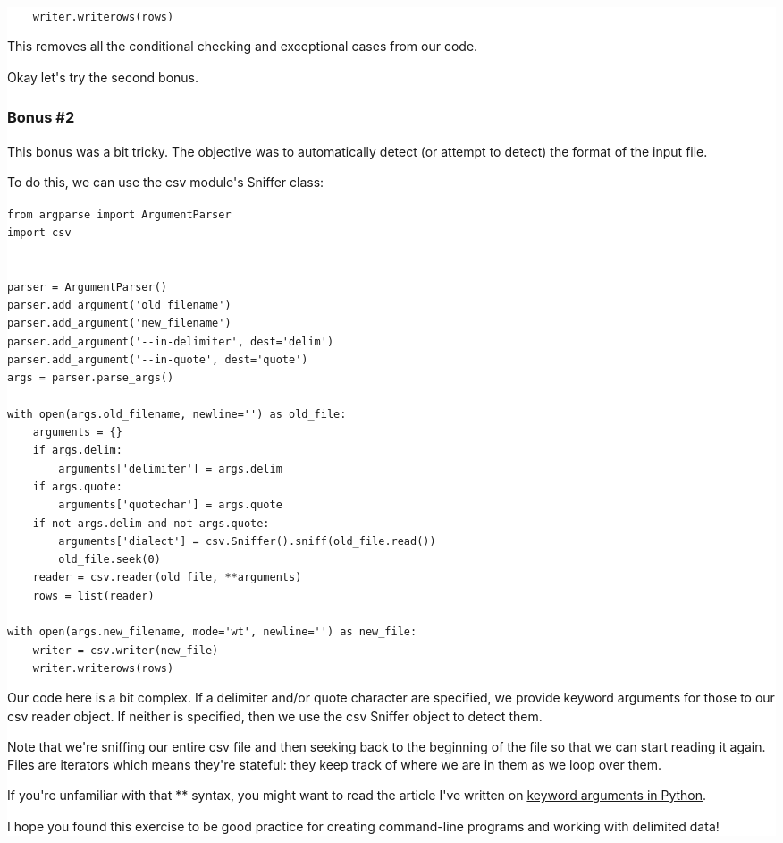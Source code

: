 ```
    writer.writerows(rows)
```
This removes all the conditional checking and exceptional cases from our code.

Okay let's try the second bonus.

### Bonus #2
This bonus was a bit tricky. The objective was to automatically detect (or attempt to detect) the format of the input file.

To do this, we can use the csv module's Sniffer class:
```
from argparse import ArgumentParser
import csv


parser = ArgumentParser()
parser.add_argument('old_filename')
parser.add_argument('new_filename')
parser.add_argument('--in-delimiter', dest='delim')
parser.add_argument('--in-quote', dest='quote')
args = parser.parse_args()

with open(args.old_filename, newline='') as old_file:
    arguments = {}
    if args.delim:
        arguments['delimiter'] = args.delim
    if args.quote:
        arguments['quotechar'] = args.quote
    if not args.delim and not args.quote:
        arguments['dialect'] = csv.Sniffer().sniff(old_file.read())
        old_file.seek(0)
    reader = csv.reader(old_file, **arguments)
    rows = list(reader)

with open(args.new_filename, mode='wt', newline='') as new_file:
    writer = csv.writer(new_file)
    writer.writerows(rows)
```
Our code here is a bit complex. If a delimiter and/or quote character are specified, we provide keyword arguments for those to our csv reader object. If neither is specified, then we use the csv Sniffer object to detect them.

Note that we're sniffing our entire csv file and then seeking back to the beginning of the file so that we can start reading it again. Files are iterators which means they're stateful: they keep track of where we are in them as we loop over them.

If you're unfamiliar with that ** syntax, you might want to read the article I've written on [keyword arguments in Python](http://treyhunner.com/2018/04/keyword-arguments-in-python/).

I hope you found this exercise to be good practice for creating command-line programs and working with delimited data!

